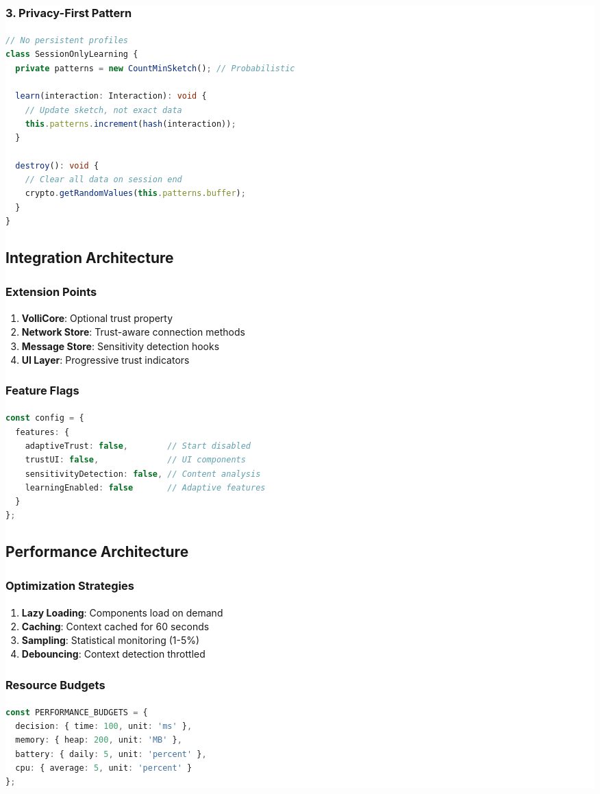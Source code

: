 ### 3. Privacy-First Pattern
```typescript
// No persistent profiles
class SessionOnlyLearning {
  private patterns = new CountMinSketch(); // Probabilistic
  
  learn(interaction: Interaction): void {
    // Update sketch, not exact data
    this.patterns.increment(hash(interaction));
  }
  
  destroy(): void {
    // Clear all data on session end
    crypto.getRandomValues(this.patterns.buffer);
  }
}
```

## Integration Architecture

### Extension Points
1. **VolliCore**: Optional trust property
2. **Network Store**: Trust-aware connection methods
3. **Message Store**: Sensitivity detection hooks
4. **UI Layer**: Progressive trust indicators

### Feature Flags
```typescript
const config = {
  features: {
    adaptiveTrust: false,        // Start disabled
    trustUI: false,              // UI components
    sensitivityDetection: false, // Content analysis
    learningEnabled: false       // Adaptive features
  }
};
```

## Performance Architecture

### Optimization Strategies
1. **Lazy Loading**: Components load on demand
2. **Caching**: Context cached for 60 seconds
3. **Sampling**: Statistical monitoring (1-5%)
4. **Debouncing**: Context detection throttled

### Resource Budgets
```typescript
const PERFORMANCE_BUDGETS = {
  decision: { time: 100, unit: 'ms' },
  memory: { heap: 200, unit: 'MB' },
  battery: { daily: 5, unit: 'percent' },
  cpu: { average: 5, unit: 'percent' }
};
```
